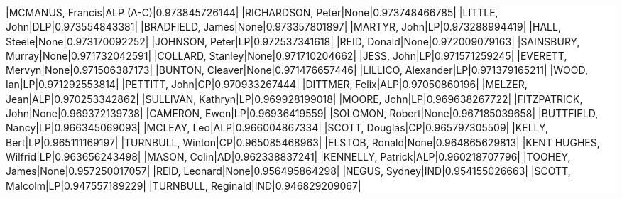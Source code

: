|MCMANUS, Francis|ALP (A-C)|0.973845726144|
|RICHARDSON, Peter|None|0.973748466785|
|LITTLE, John|DLP|0.973554843381|
|BRADFIELD, James|None|0.973357801897|
|MARTYR, John|LP|0.973288994419|
|HALL, Steele|None|0.973170092252|
|JOHNSON, Peter|LP|0.972537341618|
|REID, Donald|None|0.972009079163|
|SAINSBURY, Murray|None|0.971732042591|
|COLLARD, Stanley|None|0.971710204662|
|JESS, John|LP|0.971571259245|
|EVERETT, Mervyn|None|0.971506387173|
|BUNTON, Cleaver|None|0.971476657446|
|LILLICO, Alexander|LP|0.971379165211|
|WOOD, Ian|LP|0.971292553814|
|PETTITT, John|CP|0.970933267444|
|DITTMER, Felix|ALP|0.97050860196|
|MELZER, Jean|ALP|0.970253342862|
|SULLIVAN, Kathryn|LP|0.969928199018|
|MOORE, John|LP|0.969638267722|
|FITZPATRICK, John|None|0.969372139738|
|CAMERON, Ewen|LP|0.96936419559|
|SOLOMON, Robert|None|0.967185039658|
|BUTTFIELD, Nancy|LP|0.966345069093|
|MCLEAY, Leo|ALP|0.966004867334|
|SCOTT, Douglas|CP|0.965797305509|
|KELLY, Bert|LP|0.965111169197|
|TURNBULL, Winton|CP|0.965085468963|
|ELSTOB, Ronald|None|0.964865629813|
|KENT HUGHES, Wilfrid|LP|0.963656243498|
|MASON, Colin|AD|0.962338837241|
|KENNELLY, Patrick|ALP|0.960218707796|
|TOOHEY, James|None|0.957250017057|
|REID, Leonard|None|0.956495864298|
|NEGUS, Sydney|IND|0.954155026663|
|SCOTT, Malcolm|LP|0.947557189229|
|TURNBULL, Reginald|IND|0.946829209067|